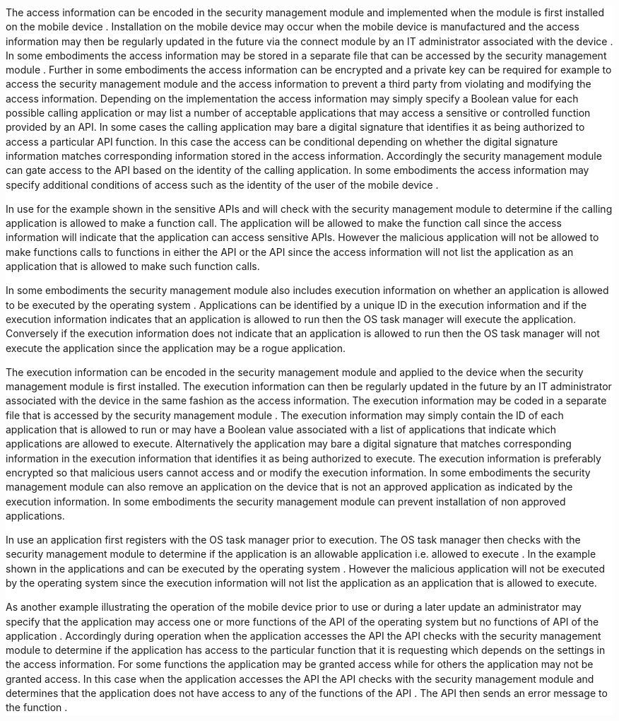 The access information can be encoded in the security management module and implemented when the module is first installed on the mobile device . Installation on the mobile device may occur when the mobile device is manufactured and the access information may then be regularly updated in the future via the connect module by an IT administrator associated with the device . In some embodiments the access information may be stored in a separate file that can be accessed by the security management module . Further in some embodiments the access information can be encrypted and a private key can be required for example to access the security management module and the access information to prevent a third party from violating and modifying the access information. Depending on the implementation the access information may simply specify a Boolean value for each possible calling application or may list a number of acceptable applications that may access a sensitive or controlled function provided by an API. In some cases the calling application may bare a digital signature that identifies it as being authorized to access a particular API function. In this case the access can be conditional depending on whether the digital signature information matches corresponding information stored in the access information. Accordingly the security management module can gate access to the API based on the identity of the calling application. In some embodiments the access information may specify additional conditions of access such as the identity of the user of the mobile device .

In use for the example shown in the sensitive APIs and will check with the security management module to determine if the calling application is allowed to make a function call. The application will be allowed to make the function call since the access information will indicate that the application can access sensitive APIs. However the malicious application will not be allowed to make functions calls to functions in either the API or the API since the access information will not list the application as an application that is allowed to make such function calls.

In some embodiments the security management module also includes execution information on whether an application is allowed to be executed by the operating system . Applications can be identified by a unique ID in the execution information and if the execution information indicates that an application is allowed to run then the OS task manager will execute the application. Conversely if the execution information does not indicate that an application is allowed to run then the OS task manager will not execute the application since the application may be a rogue application.

The execution information can be encoded in the security management module and applied to the device when the security management module is first installed. The execution information can then be regularly updated in the future by an IT administrator associated with the device in the same fashion as the access information. The execution information may be coded in a separate file that is accessed by the security management module . The execution information may simply contain the ID of each application that is allowed to run or may have a Boolean value associated with a list of applications that indicate which applications are allowed to execute. Alternatively the application may bare a digital signature that matches corresponding information in the execution information that identifies it as being authorized to execute. The execution information is preferably encrypted so that malicious users cannot access and or modify the execution information. In some embodiments the security management module can also remove an application on the device that is not an approved application as indicated by the execution information. In some embodiments the security management module can prevent installation of non approved applications.

In use an application first registers with the OS task manager prior to execution. The OS task manager then checks with the security management module to determine if the application is an allowable application i.e. allowed to execute . In the example shown in the applications and can be executed by the operating system . However the malicious application will not be executed by the operating system since the execution information will not list the application as an application that is allowed to execute.

As another example illustrating the operation of the mobile device prior to use or during a later update an administrator may specify that the application may access one or more functions of the API of the operating system but no functions of API of the application . Accordingly during operation when the application accesses the API the API checks with the security management module to determine if the application has access to the particular function that it is requesting which depends on the settings in the access information. For some functions the application may be granted access while for others the application may not be granted access. In this case when the application accesses the API the API checks with the security management module and determines that the application does not have access to any of the functions of the API . The API then sends an error message to the function .
